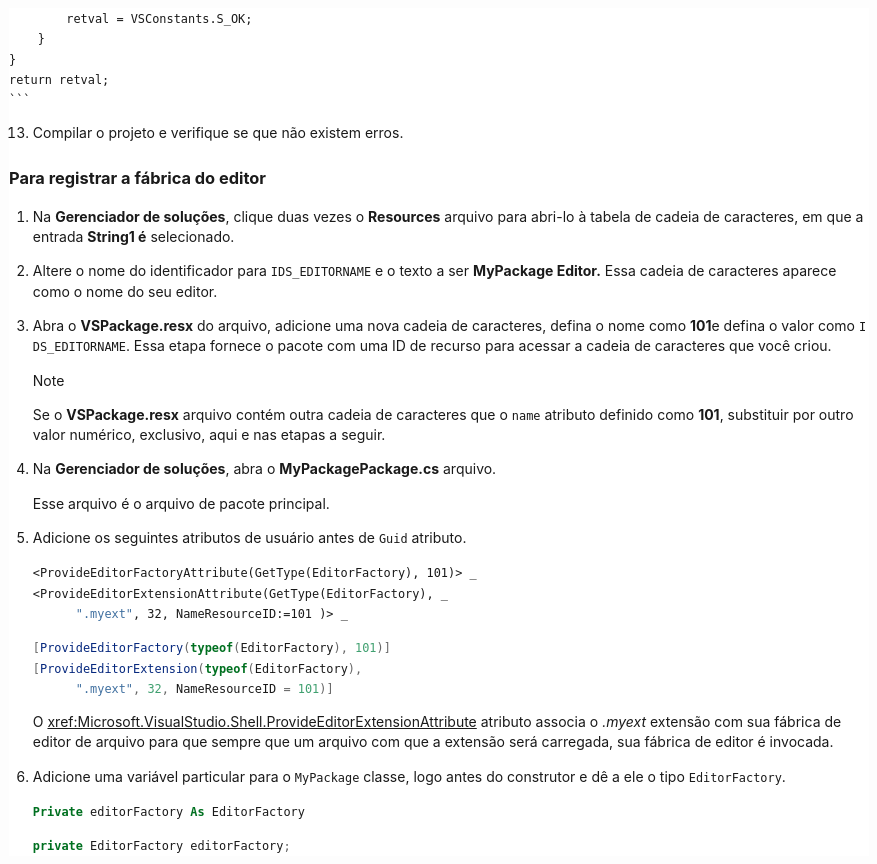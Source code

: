             retval = VSConstants.S_OK;  
        }   
    }   
    return retval;   
    ```  
  
13. Compilar o projeto e verifique se que não existem erros.  
  
### <a name="to-register-the-editor-factory"></a>Para registrar a fábrica do editor  
  
1.  Na **Gerenciador de soluções**, clique duas vezes o **Resources** arquivo para abri-lo à tabela de cadeia de caracteres, em que a entrada **String1 é** selecionado.  
  
2.  Altere o nome do identificador para `IDS_EDITORNAME` e o texto a ser **MyPackage Editor.** Essa cadeia de caracteres aparece como o nome do seu editor.  
  
3.  Abra o **VSPackage.resx** do arquivo, adicione uma nova cadeia de caracteres, defina o nome como **101**e defina o valor como `IDS_EDITORNAME`. Essa etapa fornece o pacote com uma ID de recurso para acessar a cadeia de caracteres que você criou.  
  
    > [!NOTE]
    >  Se o **VSPackage.resx** arquivo contém outra cadeia de caracteres que o `name` atributo definido como **101**, substituir por outro valor numérico, exclusivo, aqui e nas etapas a seguir.  
  
4.  Na **Gerenciador de soluções**, abra o **MyPackagePackage.cs** arquivo.  
  
     Esse arquivo é o arquivo de pacote principal.  
  
5.  Adicione os seguintes atributos de usuário antes de `Guid` atributo.  
  
    ```vb  
    <ProvideEditorFactoryAttribute(GetType(EditorFactory), 101)> _  
    <ProvideEditorExtensionAttribute(GetType(EditorFactory), _  
          ".myext", 32, NameResourceID:=101 )> _  
    ```  
  
    ```csharp  
    [ProvideEditorFactory(typeof(EditorFactory), 101)]  
    [ProvideEditorExtension(typeof(EditorFactory),   
          ".myext", 32, NameResourceID = 101)]   
    ```  
  
     O <xref:Microsoft.VisualStudio.Shell.ProvideEditorExtensionAttribute> atributo associa o *.myext* extensão com sua fábrica de editor de arquivo para que sempre que um arquivo com que a extensão será carregada, sua fábrica de editor é invocada.  
  
6.  Adicione uma variável particular para o `MyPackage` classe, logo antes do construtor e dê a ele o tipo `EditorFactory`.  
  
    ```vb  
    Private editorFactory As EditorFactory  
    ```  
  
    ```csharp  
    private EditorFactory editorFactory;  
    ```  
  